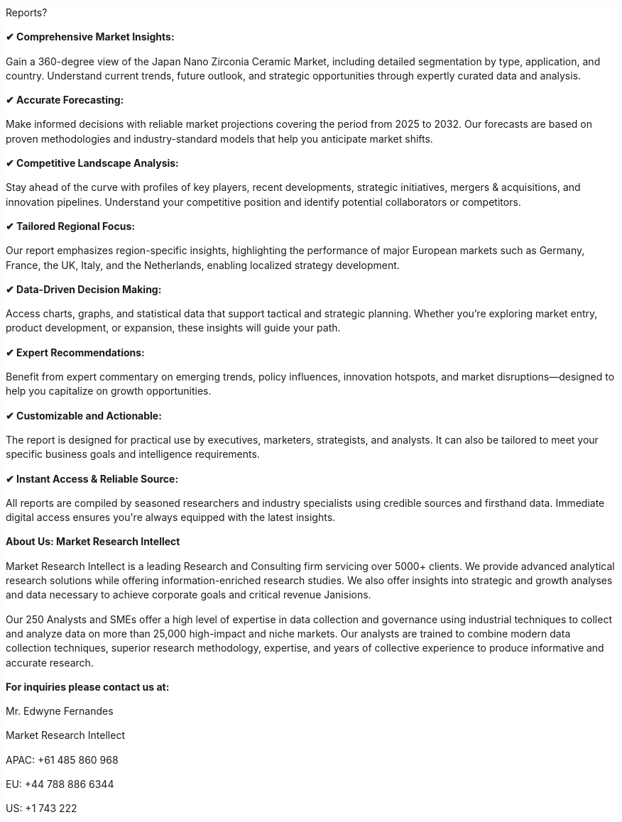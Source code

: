 Reports?</h2><p><strong>✔ Comprehensive Market Insights:</strong></p><p>Gain a 360-degree view of the Japan Nano Zirconia Ceramic Market, including detailed segmentation by type, application, and country. Understand current trends, future outlook, and strategic opportunities through expertly curated data and analysis.</p><p><strong>✔ Accurate Forecasting:</strong></p><p>Make informed decisions with reliable market projections covering the period from 2025 to 2032. Our forecasts are based on proven methodologies and industry-standard models that help you anticipate market shifts.</p><p><strong>✔ Competitive Landscape Analysis:</strong></p><p>Stay ahead of the curve with profiles of key players, recent developments, strategic initiatives, mergers &amp; acquisitions, and innovation pipelines. Understand your competitive position and identify potential collaborators or competitors.</p><p><strong>✔ Tailored Regional Focus:</strong></p><p>Our report emphasizes region-specific insights, highlighting the performance of major European markets such as Germany, France, the UK, Italy, and the Netherlands, enabling localized strategy development.</p><p><strong>✔ Data-Driven Decision Making:</strong></p><p>Access charts, graphs, and statistical data that support tactical and strategic planning. Whether you&rsquo;re exploring market entry, product development, or expansion, these insights will guide your path.</p><p><strong>✔ Expert Recommendations:</strong></p><p>Benefit from expert commentary on emerging trends, policy influences, innovation hotspots, and market disruptions&mdash;designed to help you capitalize on growth opportunities.</p><p><strong>✔ Customizable and Actionable:</strong></p><p>The report is designed for practical use by executives, marketers, strategists, and analysts. It can also be tailored to meet your specific business goals and intelligence requirements.</p><p><strong>✔ Instant Access &amp; Reliable Source:</strong></p><p>All reports are compiled by seasoned researchers and industry specialists using credible sources and firsthand data. Immediate digital access ensures you're always equipped with the latest insights.</p><p><strong><span class="font-[700]">About Us: Market Research Intellect</span></strong></p><p><span class="">Market Research Intellect is a leading Research and Consulting firm servicing over 5000+ clients. We provide advanced analytical research solutions while offering information-enriched research studies.&nbsp;</span>We also offer insights into strategic and growth analyses and data necessary to achieve corporate goals and critical revenue Janisions.</p><p><span class="">Our 250 Analysts and SMEs offer a high level of expertise in data collection and governance using industrial techniques to collect and analyze data on more than 25,000 high-impact and niche markets. Our analysts are trained to combine modern data collection techniques, superior research methodology, expertise, and years of collective experience to produce informative and accurate research.</span></p><p><strong>For inquiries please contact us at:</strong></p><p>Mr. Edwyne Fernandes</p><p>Market Research Intellect</p><p>APAC: +61 485 860 968</p><p>EU: +44 788 886 6344</p><p>US: +1 743 222